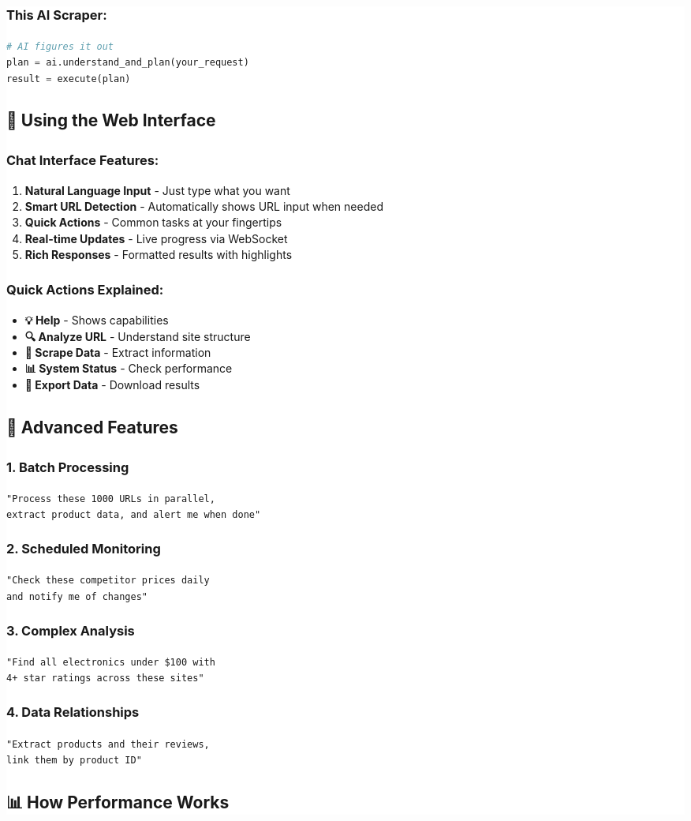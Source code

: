 ### **This AI Scraper:**
```python
# AI figures it out
plan = ai.understand_and_plan(your_request)
result = execute(plan)
```

## 🎨 Using the Web Interface

### **Chat Interface Features:**
1. **Natural Language Input** - Just type what you want
2. **Smart URL Detection** - Automatically shows URL input when needed
3. **Quick Actions** - Common tasks at your fingertips
4. **Real-time Updates** - Live progress via WebSocket
5. **Rich Responses** - Formatted results with highlights

### **Quick Actions Explained:**
- **💡 Help** - Shows capabilities
- **🔍 Analyze URL** - Understand site structure
- **🎯 Scrape Data** - Extract information
- **📊 System Status** - Check performance
- **💾 Export Data** - Download results

## 🔧 Advanced Features

### **1. Batch Processing**
```
"Process these 1000 URLs in parallel, 
extract product data, and alert me when done"
```

### **2. Scheduled Monitoring**
```
"Check these competitor prices daily 
and notify me of changes"
```

### **3. Complex Analysis**
```
"Find all electronics under $100 with 
4+ star ratings across these sites"
```

### **4. Data Relationships**
```
"Extract products and their reviews, 
link them by product ID"
```

## 📊 How Performance Works
